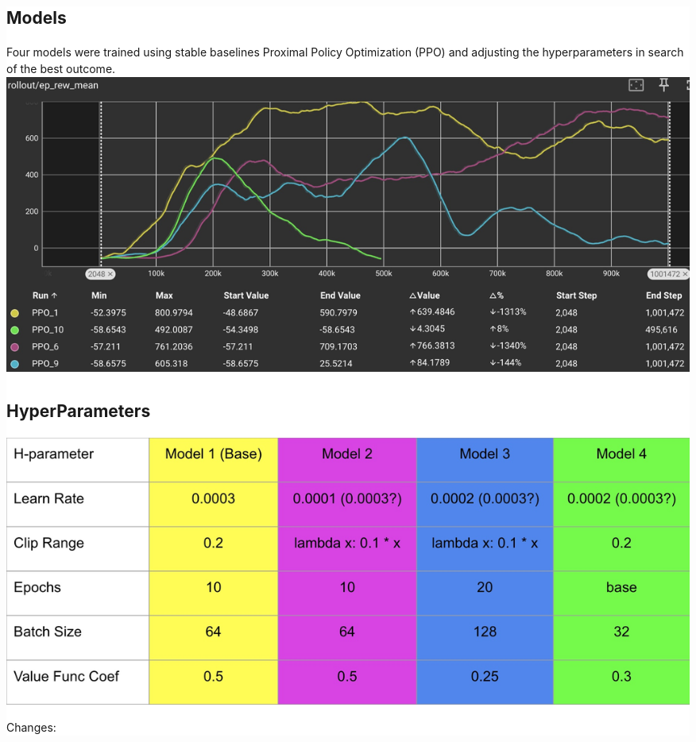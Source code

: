 ## Models

Four models were trained using stable baselines Proximal Policy Optimization (PPO) and adjusting the hyperparameters in search of the best outcome.
![Rewards](images/training_logs/all/Xnip2024-07-18_15-47-12.jpg)


## HyperParameters
![Hyperparameters](images/training_logs/all/Xnip2024-07-18_13-29-18.jpg)

Changes: